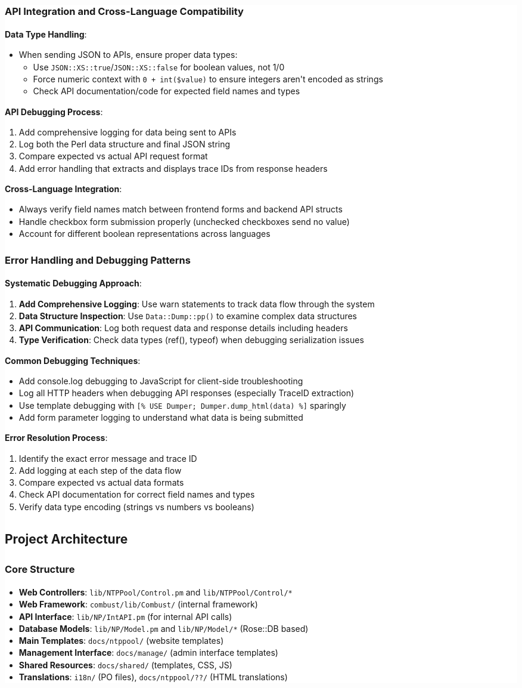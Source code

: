 ### API Integration and Cross-Language Compatibility

**Data Type Handling**:
- When sending JSON to APIs, ensure proper data types:
  - Use `JSON::XS::true`/`JSON::XS::false` for boolean values, not 1/0
  - Force numeric context with `0 + int($value)` to ensure integers aren't encoded as strings
  - Check API documentation/code for expected field names and types

**API Debugging Process**:
1. Add comprehensive logging for data being sent to APIs
2. Log both the Perl data structure and final JSON string
3. Compare expected vs actual API request format
4. Add error handling that extracts and displays trace IDs from response headers

**Cross-Language Integration**:
- Always verify field names match between frontend forms and backend API structs
- Handle checkbox form submission properly (unchecked checkboxes send no value)
- Account for different boolean representations across languages

### Error Handling and Debugging Patterns

**Systematic Debugging Approach**:
1. **Add Comprehensive Logging**: Use warn statements to track data flow through the system
2. **Data Structure Inspection**: Use `Data::Dump::pp()` to examine complex data structures
3. **API Communication**: Log both request data and response details including headers
4. **Type Verification**: Check data types (ref(), typeof) when debugging serialization issues

**Common Debugging Techniques**:
- Add console.log debugging to JavaScript for client-side troubleshooting
- Log all HTTP headers when debugging API responses (especially TraceID extraction)
- Use template debugging with `[% USE Dumper; Dumper.dump_html(data) %]` sparingly
- Add form parameter logging to understand what data is being submitted

**Error Resolution Process**:
1. Identify the exact error message and trace ID
2. Add logging at each step of the data flow
3. Compare expected vs actual data formats
4. Check API documentation for correct field names and types
5. Verify data type encoding (strings vs numbers vs booleans)

## Project Architecture

### Core Structure
- **Web Controllers**: `lib/NTPPool/Control.pm` and `lib/NTPPool/Control/*`
- **Web Framework**: `combust/lib/Combust/` (internal framework)
- **API Interface**: `lib/NP/IntAPI.pm` (for internal API calls)
- **Database Models**: `lib/NP/Model.pm` and `lib/NP/Model/*` (Rose::DB based)
- **Main Templates**: `docs/ntppool/` (website templates)
- **Management Interface**: `docs/manage/` (admin interface templates)
- **Shared Resources**: `docs/shared/` (templates, CSS, JS)
- **Translations**: `i18n/` (PO files), `docs/ntppool/??/` (HTML translations)
